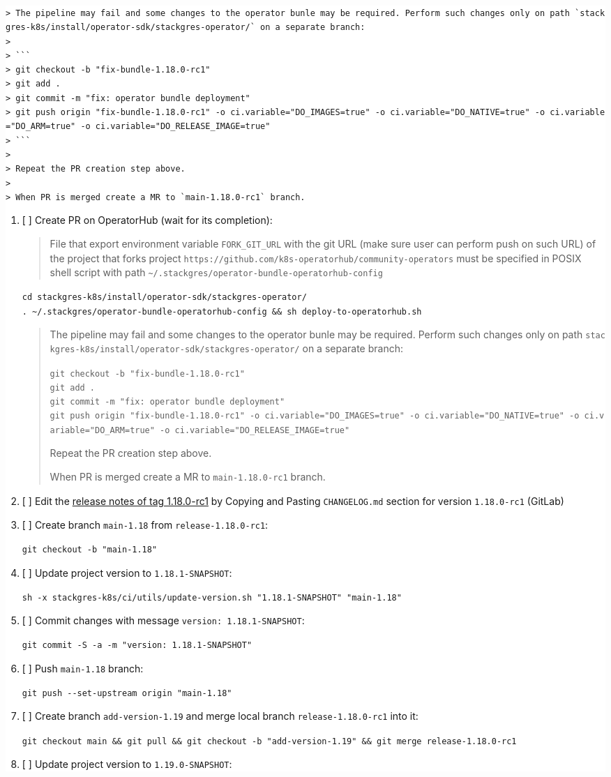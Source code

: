     > The pipeline may fail and some changes to the operator bunle may be required. Perform such changes only on path `stackgres-k8s/install/operator-sdk/stackgres-operator/` on a separate branch:
    > 
    > ```
    > git checkout -b "fix-bundle-1.18.0-rc1"
    > git add .
    > git commit -m "fix: operator bundle deployment"
    > git push origin "fix-bundle-1.18.0-rc1" -o ci.variable="DO_IMAGES=true" -o ci.variable="DO_NATIVE=true" -o ci.variable="DO_ARM=true" -o ci.variable="DO_RELEASE_IMAGE=true"
    > ```
    > 
    > Repeat the PR creation step above.
    > 
    > When PR is merged create a MR to `main-1.18.0-rc1` branch.
1. [ ] Create PR on OperatorHub (wait for its completion):
    > File that export environment variable `FORK_GIT_URL` with the git URL (make sure user can perform push on such URL) of the project that forks project `https://github.com/k8s-operatorhub/community-operators` must be specified in POSIX shell script with path `~/.stackgres/operator-bundle-operatorhub-config`

    ```
    cd stackgres-k8s/install/operator-sdk/stackgres-operator/
    . ~/.stackgres/operator-bundle-operatorhub-config && sh deploy-to-operatorhub.sh
    ```

    > The pipeline may fail and some changes to the operator bunle may be required. Perform such changes only on path `stackgres-k8s/install/operator-sdk/stackgres-operator/` on a separate branch:
    > 
    > ```
    > git checkout -b "fix-bundle-1.18.0-rc1"
    > git add .
    > git commit -m "fix: operator bundle deployment"
    > git push origin "fix-bundle-1.18.0-rc1" -o ci.variable="DO_IMAGES=true" -o ci.variable="DO_NATIVE=true" -o ci.variable="DO_ARM=true" -o ci.variable="DO_RELEASE_IMAGE=true"
    > ```
    > 
    > Repeat the PR creation step above.
    > 
    > When PR is merged create a MR to `main-1.18.0-rc1` branch.
1. [ ] Edit the [release notes of tag 1.18.0-rc1](https://gitlab.com/ongresinc/stackgres/-/releases/new?tag_name=1.18.0-rc1) by Copying and Pasting `CHANGELOG.md` section for version `1.18.0-rc1` (GitLab)
1. [ ] Create branch `main-1.18` from `release-1.18.0-rc1`:
    ```
    git checkout -b "main-1.18"
    ```
1. [ ] Update project version to `1.18.1-SNAPSHOT`:
    ```
    sh -x stackgres-k8s/ci/utils/update-version.sh "1.18.1-SNAPSHOT" "main-1.18"
    ```
1. [ ] Commit changes with message `version: 1.18.1-SNAPSHOT`:
    ```
    git commit -S -a -m "version: 1.18.1-SNAPSHOT"
    ```
1. [ ] Push `main-1.18` branch:
    ```
    git push --set-upstream origin "main-1.18"
    ```
1. [ ] Create branch `add-version-1.19` and merge local branch `release-1.18.0-rc1` into it:
    ```
    git checkout main && git pull && git checkout -b "add-version-1.19" && git merge release-1.18.0-rc1
    ```
1. [ ] Update project version to `1.19.0-SNAPSHOT`:
    ```